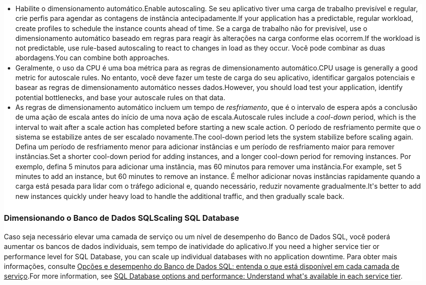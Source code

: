 * <span data-ttu-id="5f30a-183">Habilite o dimensionamento automático.</span><span class="sxs-lookup"><span data-stu-id="5f30a-183">Enable autoscaling.</span></span> <span data-ttu-id="5f30a-184">Se seu aplicativo tiver uma carga de trabalho previsível e regular, crie perfis para agendar as contagens de instância antecipadamente.</span><span class="sxs-lookup"><span data-stu-id="5f30a-184">If your application has a predictable, regular workload, create profiles to schedule the instance counts ahead of time.</span></span> <span data-ttu-id="5f30a-185">Se a carga de trabalho não for previsível, use o dimensionamento automático baseado em regras para reagir às alterações na carga conforme elas ocorrem.</span><span class="sxs-lookup"><span data-stu-id="5f30a-185">If the workload is not predictable, use rule-based autoscaling to react to changes in load as they occur.</span></span> <span data-ttu-id="5f30a-186">Você pode combinar as duas abordagens.</span><span class="sxs-lookup"><span data-stu-id="5f30a-186">You can combine both approaches.</span></span>
* <span data-ttu-id="5f30a-187">Geralmente, o uso da CPU é uma boa métrica para as regras de dimensionamento automático.</span><span class="sxs-lookup"><span data-stu-id="5f30a-187">CPU usage is generally a good metric for autoscale rules.</span></span> <span data-ttu-id="5f30a-188">No entanto, você deve fazer um teste de carga do seu aplicativo, identificar gargalos potenciais e basear as regras de dimensionamento automático nesses dados.</span><span class="sxs-lookup"><span data-stu-id="5f30a-188">However, you should load test your application, identify potential bottlenecks, and base your autoscale rules on that data.</span></span>  
* <span data-ttu-id="5f30a-189">As regras de dimensionamento automático incluem um tempo de *resfriamento*, que é o intervalo de espera após a conclusão de uma ação de escala antes do início de uma nova ação de escala.</span><span class="sxs-lookup"><span data-stu-id="5f30a-189">Autoscale rules include a *cool-down* period, which is the interval to wait after a scale action has completed before starting a new scale action.</span></span> <span data-ttu-id="5f30a-190">O período de resfriamento permite que o sistema se estabilize antes de ser escalado novamente.</span><span class="sxs-lookup"><span data-stu-id="5f30a-190">The cool-down period lets the system stabilize before scaling again.</span></span> <span data-ttu-id="5f30a-191">Defina um período de resfriamento menor para adicionar instâncias e um período de resfriamento maior para remover instâncias.</span><span class="sxs-lookup"><span data-stu-id="5f30a-191">Set a shorter cool-down period for adding instances, and a longer cool-down period for removing instances.</span></span> <span data-ttu-id="5f30a-192">Por exemplo, defina 5 minutos para adicionar uma instância, mas 60 minutos para remover uma instância.</span><span class="sxs-lookup"><span data-stu-id="5f30a-192">For example, set 5 minutes to add an instance, but 60 minutes to remove an instance.</span></span> <span data-ttu-id="5f30a-193">É melhor adicionar novas instâncias rapidamente quando a carga está pesada para lidar com o tráfego adicional e, quando necessário, reduzir novamente gradualmente.</span><span class="sxs-lookup"><span data-stu-id="5f30a-193">It's better to add new instances quickly under heavy load to handle the additional traffic, and then gradually scale back.</span></span>

### <a name="scaling-sql-database"></a><span data-ttu-id="5f30a-194">Dimensionando o Banco de Dados SQL</span><span class="sxs-lookup"><span data-stu-id="5f30a-194">Scaling SQL Database</span></span>
<span data-ttu-id="5f30a-195">Caso seja necessário elevar uma camada de serviço ou um nível de desempenho do Banco de Dados SQL, você poderá aumentar os bancos de dados individuais, sem tempo de inatividade do aplicativo.</span><span class="sxs-lookup"><span data-stu-id="5f30a-195">If you need a higher service tier or performance level for SQL Database, you can scale up individual databases with no application downtime.</span></span> <span data-ttu-id="5f30a-196">Para obter mais informações, consulte [Opções e desempenho do Banco de Dados SQL: entenda o que está disponível em cada camada de serviço][sql-db-scale].</span><span class="sxs-lookup"><span data-stu-id="5f30a-196">For more information, see [SQL Database options and performance: Understand what's available in each service tier][sql-db-scale].</span></span>


[aad-auth]: /azure/app-service-mobile/app-service-mobile-how-to-configure-active-directory-authentication
[app-insights]: /azure/application-insights/app-insights-overview
[app-insights-data-rate]: /azure/application-insights/app-insights-pricing
[app-service]: https://azure.microsoft.com/documentation/services/app-service/
[app-service-auth]: /azure/app-service-api/app-service-api-authentication
[app-service-plans]: /azure/app-service/azure-web-sites-web-hosting-plans-in-depth-overview
[app-service-plans-tiers]: https://azure.microsoft.com/pricing/details/app-service/
[app-service-security]: /azure/app-service-web/web-sites-security
[app-settings]: /azure/app-service-web/web-sites-configure
[arm-template]: /azure/azure-resource-manager/resource-group-overview#resource-groups
[azure-devops]: /azure/devops/
[azure-dns]: /azure/dns/dns-overview
[custom-domain-name]: /azure/app-service-web/web-sites-custom-domain-name
[deploy]: /azure/app-service-web/web-sites-deploy
[deploy-arm-template]: /azure/resource-group-template-deploy
[deployment-slots]: /azure/app-service-web/web-sites-staged-publishing
[diagnostic-logs]: /azure/app-service-web/web-sites-enable-diagnostic-log
[kudu]: https://azure.microsoft.com/blog/windows-azure-websites-online-tools-you-should-know-about/
[monitoring-guidance]: ../../best-practices/monitoring.md
[new-relic]: https://newrelic.com/
[paas-basic-arm-template]: https://github.com/mspnp/reference-architectures/tree/master/managed-web-app/basic-web-app/Paas-Basic/Templates
[perf-analysis]: https://github.com/mspnp/performance-optimization/blob/master/Performance-Analysis-Primer.md
[rbac]: /azure/active-directory/role-based-access-control-what-is
[resource-group]: /azure/azure-resource-manager/resource-group-overview
[sla]: https://azure.microsoft.com/support/legal/sla/
[sql-audit]: /azure/sql-database/sql-database-auditing-get-started
[sql-backup]: /azure/sql-database/sql-database-business-continuity
[sql-db]: https://azure.microsoft.com/documentation/services/sql-database/
[sql-db-overview]: /azure/sql-database/sql-database-technical-overview
[sql-db-scale]: /azure/sql-database/sql-database-service-tiers#scaling-up-or-scaling-down-a-single-database
[sql-db-service-tiers]: /azure/sql-database/sql-database-service-tiers
[sql-db-v12]: /azure/sql-database/sql-database-features
[sql-dtu]: /azure/sql-database/sql-database-service-tiers
[sql-human-error]: /azure/sql-database/sql-database-business-continuity#recover-a-database-after-a-user-or-application-error
[sql-outage-recovery]: /azure/sql-database/sql-database-business-continuity#recover-a-database-to-another-region-from-an-azure-regional-data-center-outage
[ssl-redirect]: /azure/app-service-web/web-sites-configure-ssl-certificate#bkmk_enforce
[sql-resource-limits]: /azure/sql-database/sql-database-resource-limits
[ssl-cert]: /azure/app-service-web/web-sites-purchase-ssl-web-site
[troubleshoot-blade]: https://azure.microsoft.com/updates/self-service-troubleshooting-for-app-service-web-apps-customers/
[tfs]: /tfs/index
[troubleshoot-web-app]: /azure/app-service-web/web-sites-dotnet-troubleshoot-visual-studio
[visio-download]: https://archcenter.blob.core.windows.net/cdn/app-service-reference-architectures.vsdx
[web-app-autoscale]: /azure/app-service-web/web-sites-scale
[web-app-backup]: /azure/app-service-web/web-sites-backup
[web-app-log-stream]: /azure/app-service-web/web-sites-enable-diagnostic-log#streamlogs
[0]: ./images/basic-web-app.png "Arquitetura de um aplicativo Web do Azure básico"
[1]: ./images/paas-basic-web-app-staging-slots.png "Alternando slots para implantações de produção e preparo"